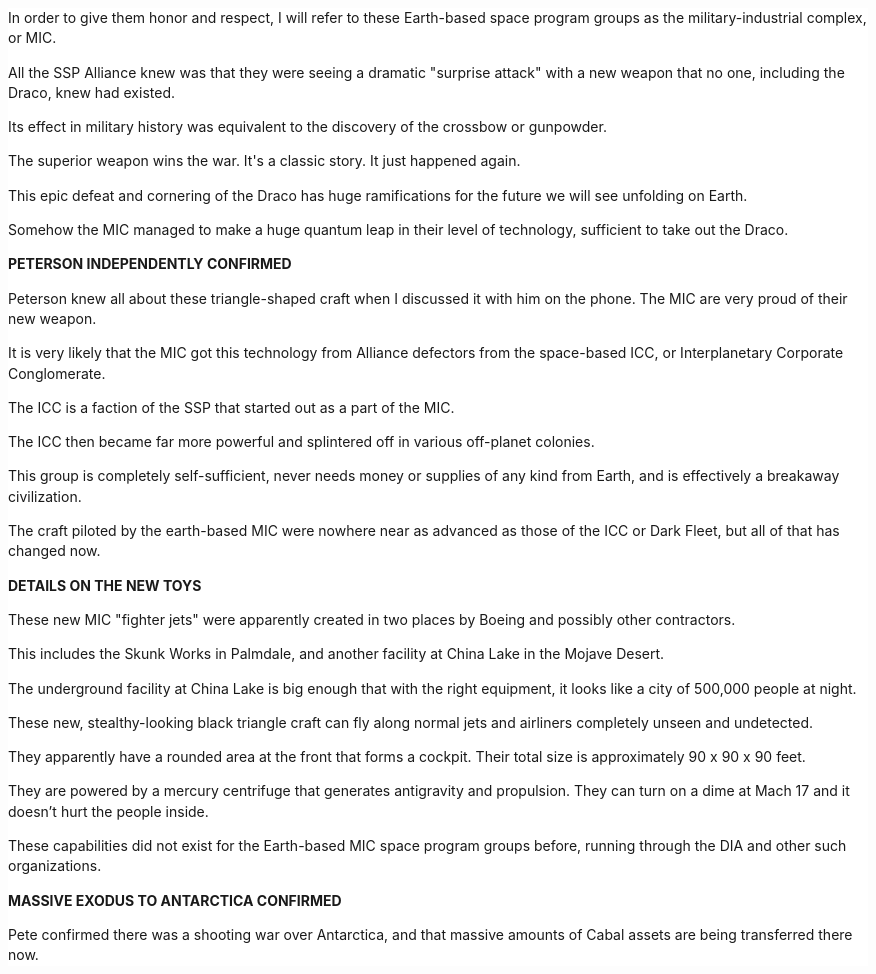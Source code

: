 In order to give them honor and respect, I will refer to these Earth-based space program groups as the military-industrial complex, or MIC.

All the SSP Alliance knew was that they were seeing a dramatic "surprise attack" with a new weapon that no one, including the Draco, knew had existed.

Its effect in military history was equivalent to the discovery of the crossbow or gunpowder.

The superior weapon wins the war. It's a classic story. It just happened again.

This epic defeat and cornering of the Draco has huge ramifications for the future we will see unfolding on Earth.

Somehow the MIC managed to make a huge quantum leap in their level of technology, sufficient to take out the Draco.

**PETERSON INDEPENDENTLY CONFIRMED**

Peterson knew all about these triangle-shaped craft when I discussed it with him on the phone. The MIC are very proud of their new weapon.

It is very likely that the MIC got this technology from Alliance defectors from the space-based ICC, or Interplanetary Corporate Conglomerate.

The ICC is a faction of the SSP that started out as a part of the MIC.

The ICC then became far more powerful and splintered off in various off-planet colonies.

This group is completely self-sufficient, never needs money or supplies of any kind from Earth, and is effectively a breakaway civilization.

The craft piloted by the earth-based MIC were nowhere near as advanced as those of the ICC or Dark Fleet, but all of that has changed now.

**DETAILS ON THE NEW TOYS**

These new MIC "fighter jets" were apparently created in two places by Boeing and possibly other contractors.

This includes the Skunk Works in Palmdale, and another facility at China Lake in the Mojave Desert.

The underground facility at China Lake is big enough that with the right equipment, it looks like a city of 500,000 people at night.

These new, stealthy-looking black triangle craft can fly along normal jets and airliners completely unseen and undetected.

They apparently have a rounded area at the front that forms a cockpit. Their total size is approximately 90 x 90 x 90 feet.

They are powered by a mercury centrifuge that generates antigravity and propulsion. They can turn on a dime at Mach 17 and it doesn’t hurt the people inside.

These capabilities did not exist for the Earth-based MIC space program groups before, running through the DIA and other such organizations.

**MASSIVE EXODUS TO ANTARCTICA CONFIRMED**

Pete confirmed there was a shooting war over Antarctica, and that massive amounts of Cabal assets are being transferred there now.
